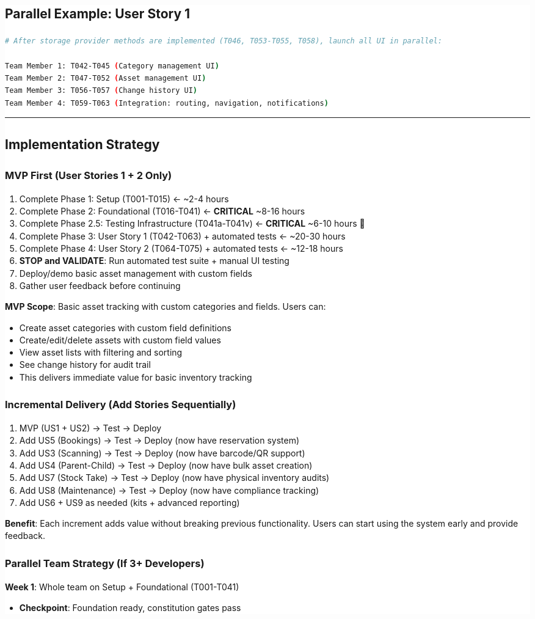 
## Parallel Example: User Story 1

```bash
# After storage provider methods are implemented (T046, T053-T055, T058), launch all UI in parallel:

Team Member 1: T042-T045 (Category management UI)
Team Member 2: T047-T052 (Asset management UI)
Team Member 3: T056-T057 (Change history UI)
Team Member 4: T059-T063 (Integration: routing, navigation, notifications)
```

---

## Implementation Strategy

### MVP First (User Stories 1 + 2 Only)

1. Complete Phase 1: Setup (T001-T015) ← ~2-4 hours
2. Complete Phase 2: Foundational (T016-T041) ← **CRITICAL** ~8-16 hours
3. Complete Phase 2.5: Testing Infrastructure (T041a-T041v) ← **CRITICAL** ~6-10 hours 🧪
4. Complete Phase 3: User Story 1 (T042-T063) + automated tests ← ~20-30 hours
5. Complete Phase 4: User Story 2 (T064-T075) + automated tests ← ~12-18 hours
6. **STOP and VALIDATE**: Run automated test suite + manual UI testing
7. Deploy/demo basic asset management with custom fields
8. Gather user feedback before continuing

**MVP Scope**: Basic asset tracking with custom categories and fields. Users can:
- Create asset categories with custom field definitions
- Create/edit/delete assets with custom field values
- View asset lists with filtering and sorting
- See change history for audit trail
- This delivers immediate value for basic inventory tracking

### Incremental Delivery (Add Stories Sequentially)

1. MVP (US1 + US2) → Test → Deploy
2. Add US5 (Bookings) → Test → Deploy (now have reservation system)
3. Add US3 (Scanning) → Test → Deploy (now have barcode/QR support)
4. Add US4 (Parent-Child) → Test → Deploy (now have bulk asset creation)
5. Add US7 (Stock Take) → Test → Deploy (now have physical inventory audits)
6. Add US8 (Maintenance) → Test → Deploy (now have compliance tracking)
7. Add US6 + US9 as needed (kits + advanced reporting)

**Benefit**: Each increment adds value without breaking previous functionality. Users can start using the system early and provide feedback.

### Parallel Team Strategy (If 3+ Developers)

**Week 1**: Whole team on Setup + Foundational (T001-T041)
- **Checkpoint**: Foundation ready, constitution gates pass

